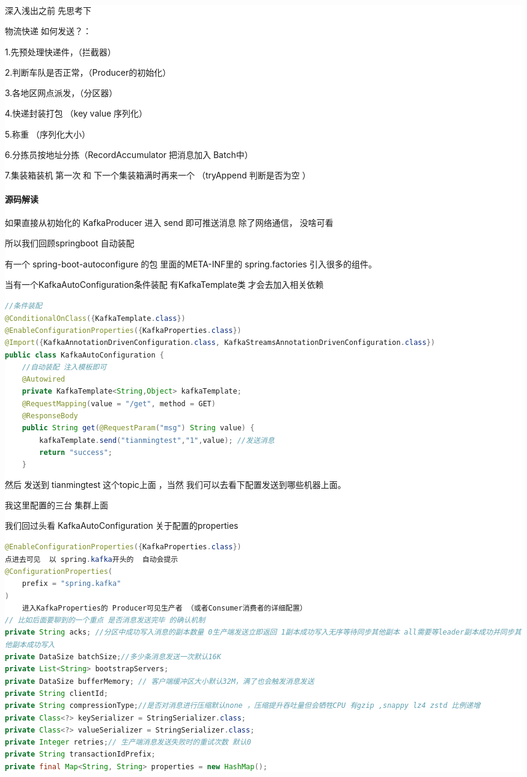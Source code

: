 深入浅出之前 先思考下

物流快递 如何发送？：

 1.先预处理快递件，（拦截器）

2.判断车队是否正常，（Producer的初始化）

3.各地区网点派发，（分区器）

4.快递封装打包 （key value 序列化）

5.称重 （序列化大小）

6.分拣员按地址分拣（RecordAccumulator 把消息加入 Batch中）

7.集装箱装机 第一次 和 下一个集装箱满时再来一个 （tryAppend 判断是否为空 ）

#### 源码解读

如果直接从初始化的 KafkaProducer 进入 send 即可推送消息 除了网络通信， 没啥可看

所以我们回顾springboot 自动装配

有一个 spring-boot-autoconfigure 的包 里面的META-INF里的 spring.factories 引入很多的组件。

当有一个KafkaAutoConfiguration条件装配 有KafkaTemplate类 才会去加入相关依赖

```java
//条件装配 
@ConditionalOnClass({KafkaTemplate.class})
@EnableConfigurationProperties({KafkaProperties.class})
@Import({KafkaAnnotationDrivenConfiguration.class, KafkaStreamsAnnotationDrivenConfiguration.class})
public class KafkaAutoConfiguration {
    //自动装配 注入模板即可
    @Autowired
    private KafkaTemplate<String,Object> kafkaTemplate;
    @RequestMapping(value = "/get", method = GET)
    @ResponseBody
    public String get(@RequestParam("msg") String value) {
        kafkaTemplate.send("tianmingtest","1",value); //发送消息
        return "success";
    }
```

然后 发送到 tianmingtest 这个topic上面 ，当然 我们可以去看下配置发送到哪些机器上面。

我这里配置的三台 集群上面

我们回过头看 KafkaAutoConfiguration 关于配置的properties

```java
@EnableConfigurationProperties({KafkaProperties.class})
点进去可见  以 spring.kafka开头的  自动会提示
@ConfigurationProperties(
    prefix = "spring.kafka"
)
    进入KafkaProperties的 Producer可见生产者 （或者Consumer消费者的详细配置）
// 比如后面要聊到的一个重点 是否消息发送完毕 的确认机制
private String acks; //分区中成功写入消息的副本数量 0生产端发送立即返回 1副本成功写入无序等待同步其他副本 all需要等leader副本成功并同步其他副本成功写入
private DataSize batchSize;//多少条消息发送一次默认16K
private List<String> bootstrapServers;
private DataSize bufferMemory; // 客户端缓冲区大小默认32M，满了也会触发消息发送
private String clientId;
private String compressionType;//是否对消息进行压缩默认none ，压缩提升吞吐量但会牺牲CPU 有gzip ,snappy lz4 zstd 比例递增
private Class<?> keySerializer = StringSerializer.class;
private Class<?> valueSerializer = StringSerializer.class;
private Integer retries;// 生产端消息发送失败时的重试次数 默认0
private String transactionIdPrefix;
private final Map<String, String> properties = new HashMap();

```